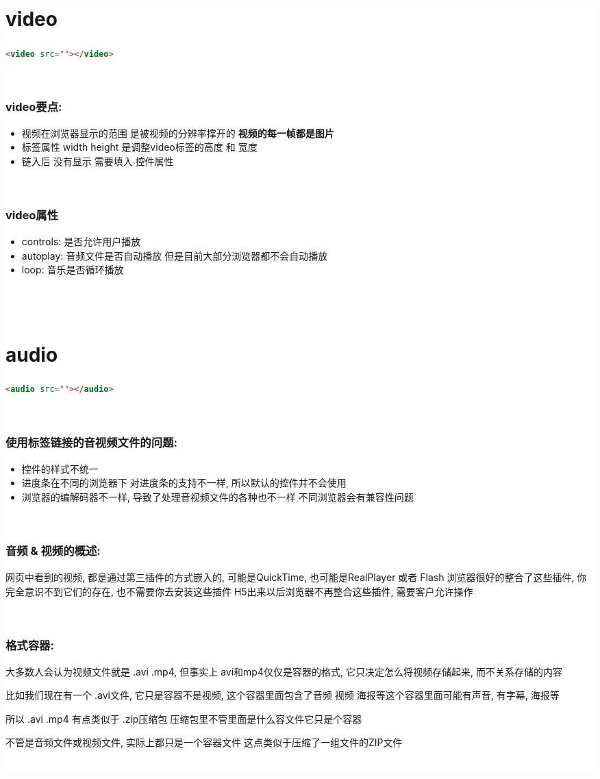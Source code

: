 # video
```html
<video src=""></video>
```

<br>

### video要点:
- 视频在浏览器显示的范围 是被视频的分辨率撑开的 **视频的每一帧都是图片**
- 标签属性 width height 是调整video标签的高度 和 宽度 
- 链入后 没有显示 需要填入 控件属性

<br>

### video属性
- controls: 是否允许用户播放
- autoplay: 音频文件是否自动播放 但是目前大部分浏览器都不会自动播放
- loop: 音乐是否循环播放

<br><br>

# audio
```html
<audio src=""></audio>
```

<br>

### 使用标签链接的音视频文件的问题:
- 控件的样式不统一
- 进度条在不同的浏览器下 对进度条的支持不一样, 所以默认的控件并不会使用
- 浏览器的编解码器不一样, 导致了处理音视频文件的各种也不一样 不同浏览器会有兼容性问题

<br>

### 音频 & 视频的概述:
网页中看到的视频, 都是通过第三插件的方式嵌入的, 可能是QuickTime, 也可能是RealPlayer 或者 Flash 浏览器很好的整合了这些插件, 你完全意识不到它们的存在, 也不需要你去安装这些插件
H5出来以后浏览器不再整合这些插件, 需要客户允许操作

<br>

### 格式容器:
大多数人会认为视频文件就是 .avi .mp4, 但事实上 avi和mp4仅仅是容器的格式, 它只决定怎么将视频存储起来, 而不关系存储的内容 

比如我们现在有一个 .avi文件, 它只是容器不是视频, 这个容器里面包含了音频 视频 海报等这个容器里面可能有声音, 有字幕, 海报等

所以 .avi .mp4 有点类似于 .zip压缩包 压缩包里不管里面是什么容文件它只是个容器

不管是音频文件或视频文件, 实际上都只是一个容器文件 这点类似于压缩了一组文件的ZIP文件

<br>

